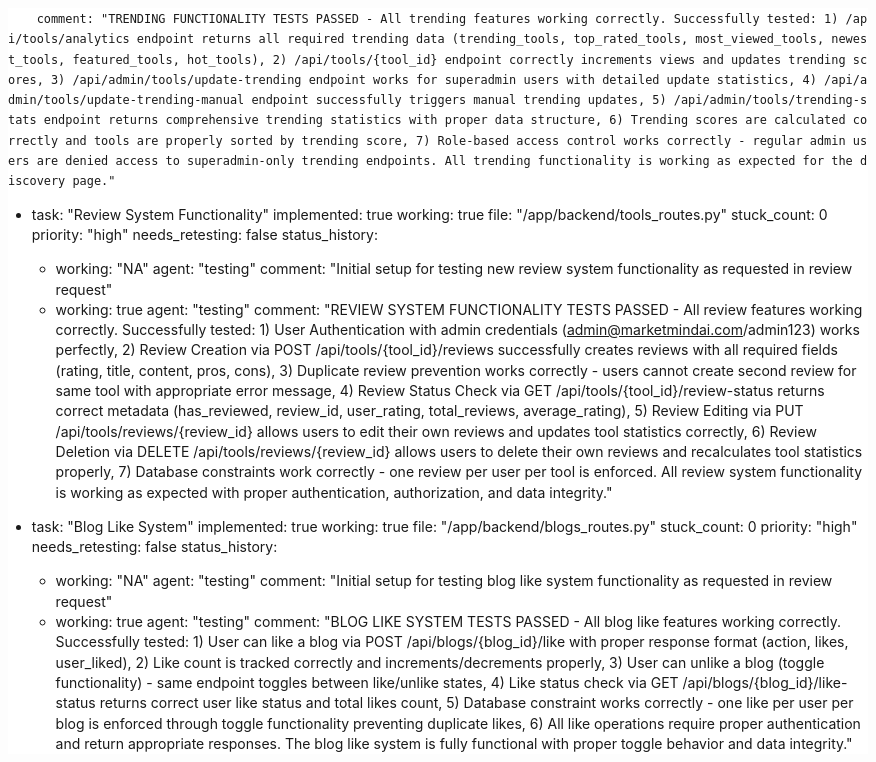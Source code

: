         comment: "TRENDING FUNCTIONALITY TESTS PASSED - All trending features working correctly. Successfully tested: 1) /api/tools/analytics endpoint returns all required trending data (trending_tools, top_rated_tools, most_viewed_tools, newest_tools, featured_tools, hot_tools), 2) /api/tools/{tool_id} endpoint correctly increments views and updates trending scores, 3) /api/admin/tools/update-trending endpoint works for superadmin users with detailed update statistics, 4) /api/admin/tools/update-trending-manual endpoint successfully triggers manual trending updates, 5) /api/admin/tools/trending-stats endpoint returns comprehensive trending statistics with proper data structure, 6) Trending scores are calculated correctly and tools are properly sorted by trending score, 7) Role-based access control works correctly - regular admin users are denied access to superadmin-only trending endpoints. All trending functionality is working as expected for the discovery page."

  - task: "Review System Functionality"
    implemented: true
    working: true
    file: "/app/backend/tools_routes.py"
    stuck_count: 0
    priority: "high"
    needs_retesting: false
    status_history:
      - working: "NA"
        agent: "testing"
        comment: "Initial setup for testing new review system functionality as requested in review request"
      - working: true
        agent: "testing"
        comment: "REVIEW SYSTEM FUNCTIONALITY TESTS PASSED - All review features working correctly. Successfully tested: 1) User Authentication with admin credentials (admin@marketmindai.com/admin123) works perfectly, 2) Review Creation via POST /api/tools/{tool_id}/reviews successfully creates reviews with all required fields (rating, title, content, pros, cons), 3) Duplicate review prevention works correctly - users cannot create second review for same tool with appropriate error message, 4) Review Status Check via GET /api/tools/{tool_id}/review-status returns correct metadata (has_reviewed, review_id, user_rating, total_reviews, average_rating), 5) Review Editing via PUT /api/tools/reviews/{review_id} allows users to edit their own reviews and updates tool statistics correctly, 6) Review Deletion via DELETE /api/tools/reviews/{review_id} allows users to delete their own reviews and recalculates tool statistics properly, 7) Database constraints work correctly - one review per user per tool is enforced. All review system functionality is working as expected with proper authentication, authorization, and data integrity."

  - task: "Blog Like System"
    implemented: true
    working: true
    file: "/app/backend/blogs_routes.py"
    stuck_count: 0
    priority: "high"
    needs_retesting: false
    status_history:
      - working: "NA"
        agent: "testing"
        comment: "Initial setup for testing blog like system functionality as requested in review request"
      - working: true
        agent: "testing"
        comment: "BLOG LIKE SYSTEM TESTS PASSED - All blog like features working correctly. Successfully tested: 1) User can like a blog via POST /api/blogs/{blog_id}/like with proper response format (action, likes, user_liked), 2) Like count is tracked correctly and increments/decrements properly, 3) User can unlike a blog (toggle functionality) - same endpoint toggles between like/unlike states, 4) Like status check via GET /api/blogs/{blog_id}/like-status returns correct user like status and total likes count, 5) Database constraint works correctly - one like per user per blog is enforced through toggle functionality preventing duplicate likes, 6) All like operations require proper authentication and return appropriate responses. The blog like system is fully functional with proper toggle behavior and data integrity."

